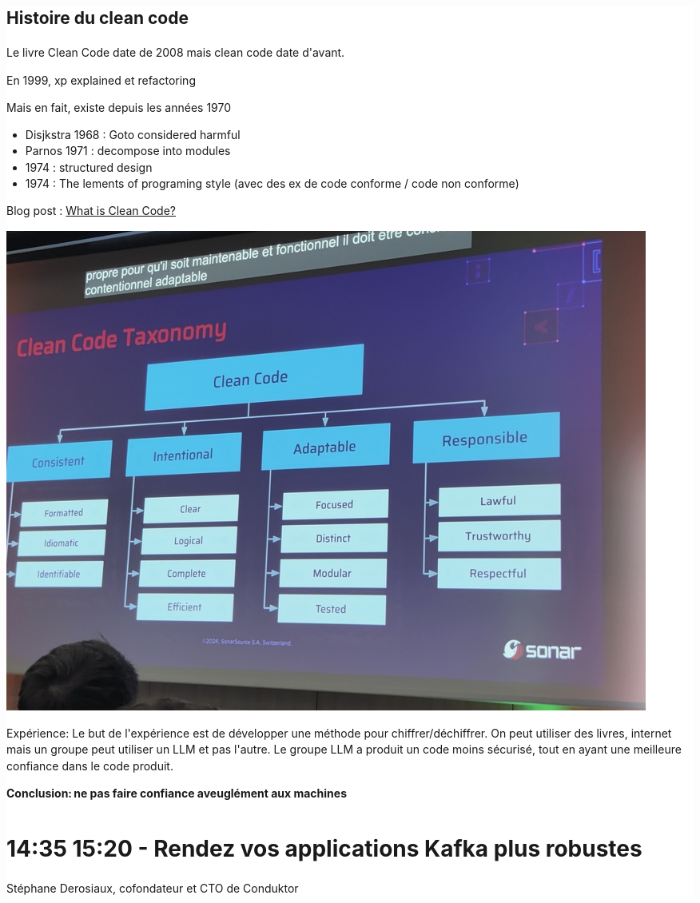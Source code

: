 ## Histoire du clean code

Le livre Clean Code date de 2008 mais clean code date d'avant.

En 1999, xp explained et refactoring

Mais en fait, existe depuis les années 1970

- Disjkstra 1968 : Goto considered harmful
- Parnos 1971 : decompose into modules
- 1974 : structured design
- 1974 : The lements of programing style (avec des ex de code conforme / code non conforme)

Blog post : [What is Clean Code?](https://www.sonarsource.com/blog/what-is-clean-code/)

![clean-4.jpg](../assets/devoxx/jour2/clean-4.jpg)

Expérience: Le but de l'expérience est de développer une méthode pour chiffrer/déchiffrer. On peut utiliser des livres, internet mais un groupe peut utiliser un LLM et pas l'autre. Le groupe LLM a produit un code moins sécurisé, tout en ayant une meilleure confiance dans le code produit.

**Conclusion: ne pas faire confiance aveuglément aux machines**

# 14:35 15:20 - Rendez vos applications Kafka plus robustes
Stéphane Derosiaux, cofondateur et CTO de Conduktor
